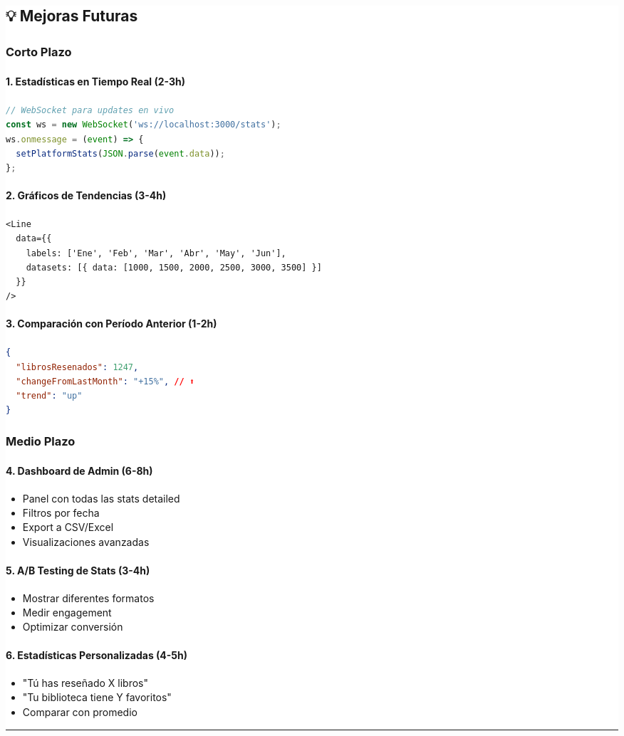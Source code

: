 
## 💡 Mejoras Futuras

### Corto Plazo

#### 1. Estadísticas en Tiempo Real (2-3h)
```typescript
// WebSocket para updates en vivo
const ws = new WebSocket('ws://localhost:3000/stats');
ws.onmessage = (event) => {
  setPlatformStats(JSON.parse(event.data));
};
```

#### 2. Gráficos de Tendencias (3-4h)
```tsx
<Line 
  data={{
    labels: ['Ene', 'Feb', 'Mar', 'Abr', 'May', 'Jun'],
    datasets: [{ data: [1000, 1500, 2000, 2500, 3000, 3500] }]
  }}
/>
```

#### 3. Comparación con Período Anterior (1-2h)
```json
{
  "librosResenados": 1247,
  "changeFromLastMonth": "+15%", // ⬆️
  "trend": "up"
}
```

### Medio Plazo

#### 4. Dashboard de Admin (6-8h)
- Panel con todas las stats detailed
- Filtros por fecha
- Export a CSV/Excel
- Visualizaciones avanzadas

#### 5. A/B Testing de Stats (3-4h)
- Mostrar diferentes formatos
- Medir engagement
- Optimizar conversión

#### 6. Estadísticas Personalizadas (4-5h)
- "Tú has reseñado X libros"
- "Tu biblioteca tiene Y favoritos"
- Comparar con promedio

---
